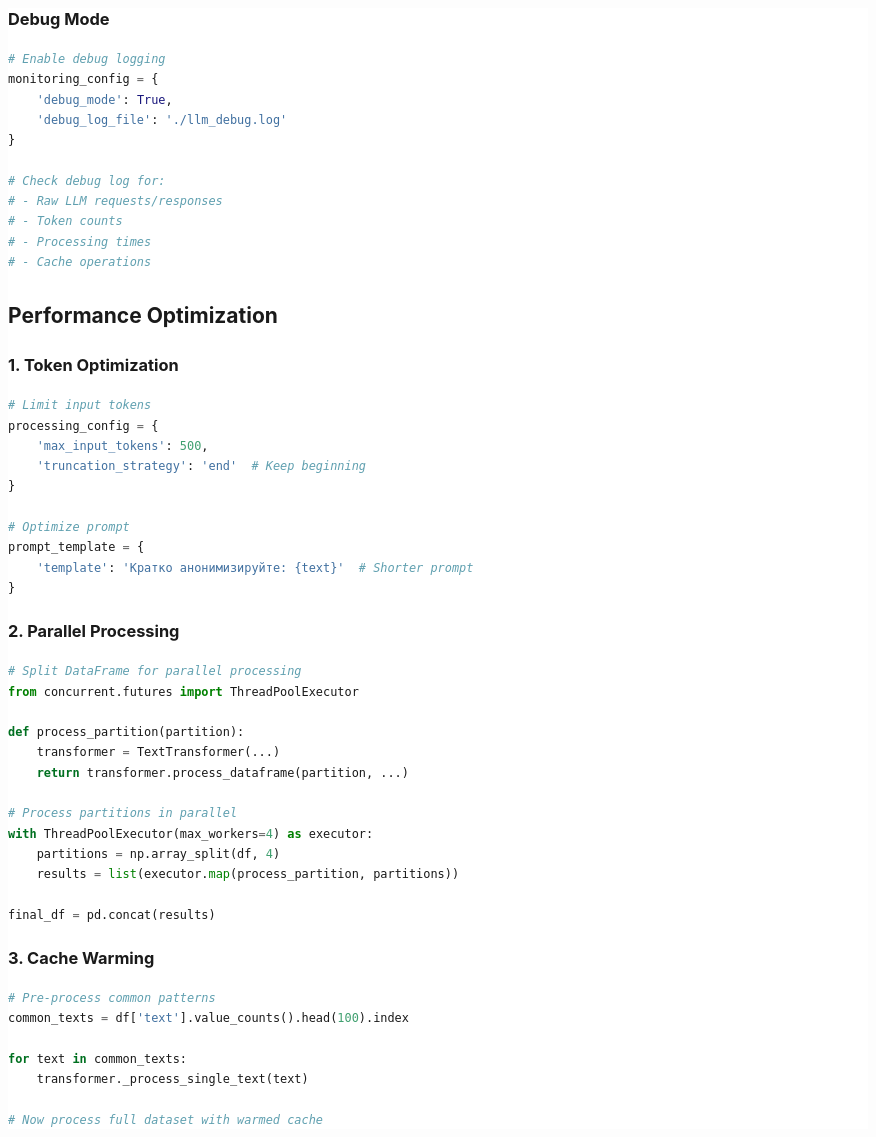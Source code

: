 ### Debug Mode

```python
# Enable debug logging
monitoring_config = {
    'debug_mode': True,
    'debug_log_file': './llm_debug.log'
}

# Check debug log for:
# - Raw LLM requests/responses
# - Token counts
# - Processing times
# - Cache operations
```

## Performance Optimization

### 1. **Token Optimization**
```python
# Limit input tokens
processing_config = {
    'max_input_tokens': 500,
    'truncation_strategy': 'end'  # Keep beginning
}

# Optimize prompt
prompt_template = {
    'template': 'Кратко анонимизируйте: {text}'  # Shorter prompt
}
```

### 2. **Parallel Processing**
```python
# Split DataFrame for parallel processing
from concurrent.futures import ThreadPoolExecutor

def process_partition(partition):
    transformer = TextTransformer(...)
    return transformer.process_dataframe(partition, ...)

# Process partitions in parallel
with ThreadPoolExecutor(max_workers=4) as executor:
    partitions = np.array_split(df, 4)
    results = list(executor.map(process_partition, partitions))

final_df = pd.concat(results)
```

### 3. **Cache Warming**
```python
# Pre-process common patterns
common_texts = df['text'].value_counts().head(100).index

for text in common_texts:
    transformer._process_single_text(text)
    
# Now process full dataset with warmed cache
```
